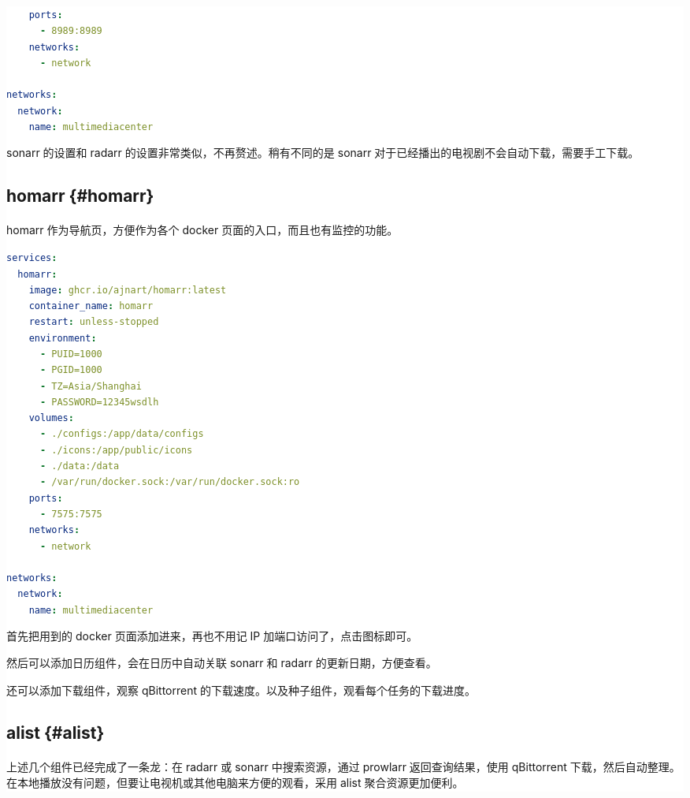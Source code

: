 ```yaml
    ports:
      - 8989:8989
    networks:
      - network

networks:
  network:
    name: multimediacenter
```

sonarr 的设置和 radarr 的设置非常类似，不再赘述。稍有不同的是 sonarr 对于已经播出的电视剧不会自动下载，需要手工下载。 <br/>


## homarr {#homarr}

homarr 作为导航页，方便作为各个 docker 页面的入口，而且也有监控的功能。 <br/>

```yaml
services:
  homarr:
    image: ghcr.io/ajnart/homarr:latest
    container_name: homarr
    restart: unless-stopped
    environment:
      - PUID=1000
      - PGID=1000
      - TZ=Asia/Shanghai
      - PASSWORD=12345wsdlh
    volumes:
      - ./configs:/app/data/configs
      - ./icons:/app/public/icons
      - ./data:/data
      - /var/run/docker.sock:/var/run/docker.sock:ro
    ports:
      - 7575:7575
    networks:
      - network

networks:
  network:
    name: multimediacenter
```

首先把用到的 docker 页面添加进来，再也不用记 IP 加端口访问了，点击图标即可。 <br/>

然后可以添加日历组件，会在日历中自动关联 sonarr 和 radarr 的更新日期，方便查看。 <br/>

还可以添加下载组件，观察 qBittorrent 的下载速度。以及种子组件，观看每个任务的下载进度。 <br/>


## alist {#alist}

上述几个组件已经完成了一条龙：在 radarr 或 sonarr 中搜索资源，通过 prowlarr 返回查询结果，使用 qBittorrent 下载，然后自动整理。在本地播放没有问题，但要让电视机或其他电脑来方便的观看，采用 alist 聚合资源更加便利。 <br/>
